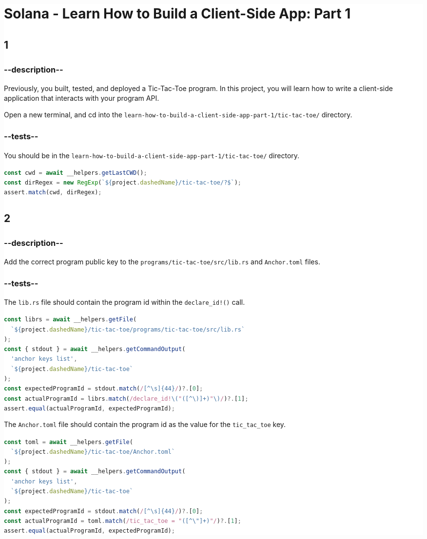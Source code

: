 # Solana - Learn How to Build a Client-Side App: Part 1

## 1

### --description--

Previously, you built, tested, and deployed a Tic-Tac-Toe program. In this project, you will learn how to write a client-side application that interacts with your program API.

Open a new terminal, and cd into the `learn-how-to-build-a-client-side-app-part-1/tic-tac-toe/` directory.

### --tests--

You should be in the `learn-how-to-build-a-client-side-app-part-1/tic-tac-toe/` directory.

```js
const cwd = await __helpers.getLastCWD();
const dirRegex = new RegExp(`${project.dashedName}/tic-tac-toe/?$`);
assert.match(cwd, dirRegex);
```

## 2

### --description--

Add the correct program public key to the `programs/tic-tac-toe/src/lib.rs` and `Anchor.toml` files.

### --tests--

The `lib.rs` file should contain the program id within the `declare_id!()` call.

```js
const librs = await __helpers.getFile(
  `${project.dashedName}/tic-tac-toe/programs/tic-tac-toe/src/lib.rs`
);
const { stdout } = await __helpers.getCommandOutput(
  'anchor keys list',
  `${project.dashedName}/tic-tac-toe`
);
const expectedProgramId = stdout.match(/[^\s]{44}/)?.[0];
const actualProgramId = librs.match(/declare_id!\("([^\)]+)"\)/)?.[1];
assert.equal(actualProgramId, expectedProgramId);
```

The `Anchor.toml` file should contain the program id as the value for the `tic_tac_toe` key.

```js
const toml = await __helpers.getFile(
  `${project.dashedName}/tic-tac-toe/Anchor.toml`
);
const { stdout } = await __helpers.getCommandOutput(
  'anchor keys list',
  `${project.dashedName}/tic-tac-toe`
);
const expectedProgramId = stdout.match(/[^\s]{44}/)?.[0];
const actualProgramId = toml.match(/tic_tac_toe = "([^\"]+)"/)?.[1];
assert.equal(actualProgramId, expectedProgramId);
```
